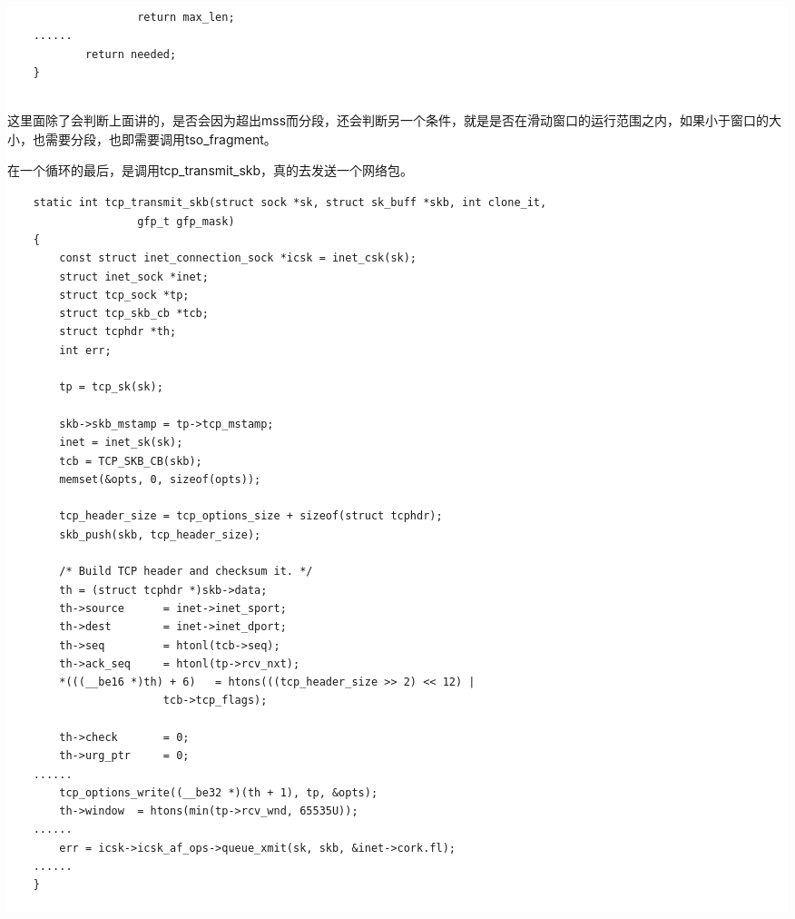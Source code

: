 ```
                    return max_len;
    ......
            return needed;
    }
    

```

这里面除了会判断上面讲的，是否会因为超出mss而分段，还会判断另一个条件，就是是否在滑动窗口的运行范围之内，如果小于窗口的大小，也需要分段，也即需要调用tso\_fragment。

在一个循环的最后，是调用tcp\_transmit\_skb，真的去发送一个网络包。

```
    static int tcp_transmit_skb(struct sock *sk, struct sk_buff *skb, int clone_it,
                    gfp_t gfp_mask)
    {
        const struct inet_connection_sock *icsk = inet_csk(sk);
        struct inet_sock *inet;
        struct tcp_sock *tp;
        struct tcp_skb_cb *tcb;
        struct tcphdr *th;
        int err;
    
        tp = tcp_sk(sk);
    
        skb->skb_mstamp = tp->tcp_mstamp;
        inet = inet_sk(sk);
        tcb = TCP_SKB_CB(skb);
        memset(&opts, 0, sizeof(opts));
    
        tcp_header_size = tcp_options_size + sizeof(struct tcphdr);
        skb_push(skb, tcp_header_size);
    
        /* Build TCP header and checksum it. */
        th = (struct tcphdr *)skb->data;
        th->source      = inet->inet_sport;
        th->dest        = inet->inet_dport;
        th->seq         = htonl(tcb->seq);
        th->ack_seq     = htonl(tp->rcv_nxt);
        *(((__be16 *)th) + 6)   = htons(((tcp_header_size >> 2) << 12) |
                        tcb->tcp_flags);
    
        th->check       = 0;
        th->urg_ptr     = 0;
    ......
        tcp_options_write((__be32 *)(th + 1), tp, &opts);
        th->window  = htons(min(tp->rcv_wnd, 65535U));
    ......
        err = icsk->icsk_af_ops->queue_xmit(sk, skb, &inet->cork.fl);
    ......
    }
    

```
